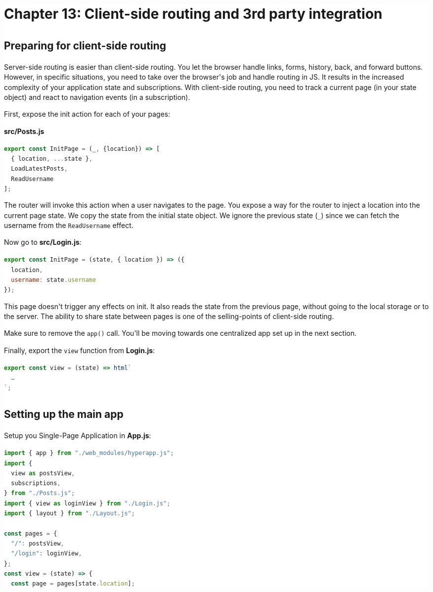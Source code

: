 # Chapter 13: Client-side routing and 3rd party integration

## Preparing for client-side routing

Server-side routing is easier than client-side routing. 
You let the browser handle links, forms, history, back, and forward buttons. 
However, in specific situations, you need to take over the browser's job and handle routing in JS. 
It results in the increased complexity of your application state and subscriptions.
With client-side routing, you need to track a current page (in your state object) and react to navigation events (in a subscription).
 
First, expose the init action for each of your pages:

**src/Posts.js**
```js
export const InitPage = (_, {location}) => [
  { location, ...state },
  LoadLatestPosts, 
  ReadUsername
];
```
The router will invoke this action when a user navigates to the page.
You expose a way for the router to inject a location into the current page state.
We copy the state from the initial state object. We ignore the previous state (`_`) since we can fetch the username from the `ReadUsername` effect.

Now go to **src/Login.js**:
```js
export const InitPage = (state, { location }) => ({
  location,
  username: state.username
});
```
This page doesn't trigger any effects on init. It also reads the state from the previous page, without going to the local storage or to the server.
The ability to share state between pages is one of the selling-points of client-side routing.

Make sure to remove the `app()` call. You'll be moving towards one centralized app set up in the next section.

Finally, export the `view` function from **Login.js**:
```js
export const view = (state) => html`
  …
`;
```

## Setting up the main app

Setup you Single-Page Application in **App.js**:
```js
import { app } from "./web_modules/hyperapp.js";
import {
  view as postsView,
  subscriptions,
} from "./Posts.js";
import { view as loginView } from "./Login.js";
import { layout } from "./Layout.js";

const pages = {
  "/": postsView,
  "/login": loginView,
};
const view = (state) => {
  const page = pages[state.location];
```